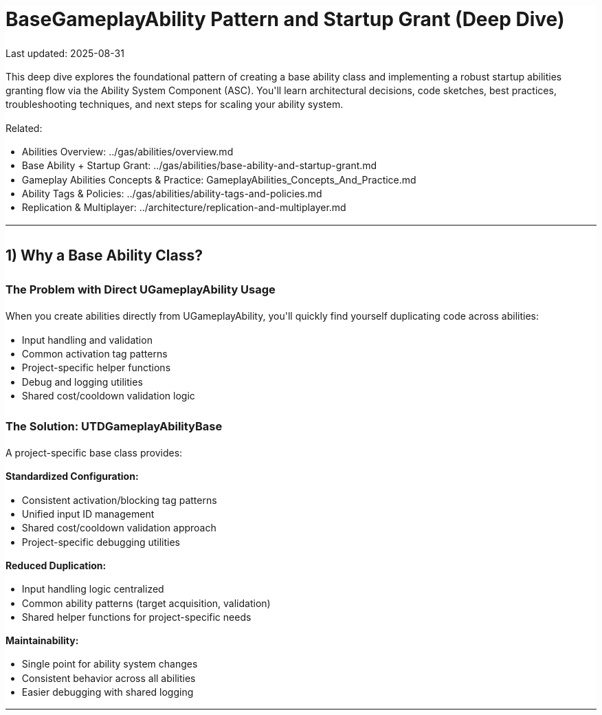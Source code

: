 # BaseGameplayAbility Pattern and Startup Grant (Deep Dive)

Last updated: 2025-08-31

This deep dive explores the foundational pattern of creating a base ability class and implementing a robust startup abilities granting flow via the Ability System Component (ASC). You'll learn architectural decisions, code sketches, best practices, troubleshooting techniques, and next steps for scaling your ability system.

Related:
- Abilities Overview: ../gas/abilities/overview.md
- Base Ability + Startup Grant: ../gas/abilities/base-ability-and-startup-grant.md
- Gameplay Abilities Concepts & Practice: GameplayAbilities_Concepts_And_Practice.md
- Ability Tags & Policies: ../gas/abilities/ability-tags-and-policies.md
- Replication & Multiplayer: ../architecture/replication-and-multiplayer.md

---

## 1) Why a Base Ability Class?

### The Problem with Direct UGameplayAbility Usage

When you create abilities directly from UGameplayAbility, you'll quickly find yourself duplicating code across abilities:

- Input handling and validation
- Common activation tag patterns
- Project-specific helper functions
- Debug and logging utilities
- Shared cost/cooldown validation logic

### The Solution: UTDGameplayAbilityBase

A project-specific base class provides:

**Standardized Configuration:**
- Consistent activation/blocking tag patterns
- Unified input ID management
- Shared cost/cooldown validation approach
- Project-specific debugging utilities

**Reduced Duplication:**
- Input handling logic centralized
- Common ability patterns (target acquisition, validation)
- Shared helper functions for project-specific needs

**Maintainability:**
- Single point for ability system changes
- Consistent behavior across all abilities
- Easier debugging with shared logging

---
